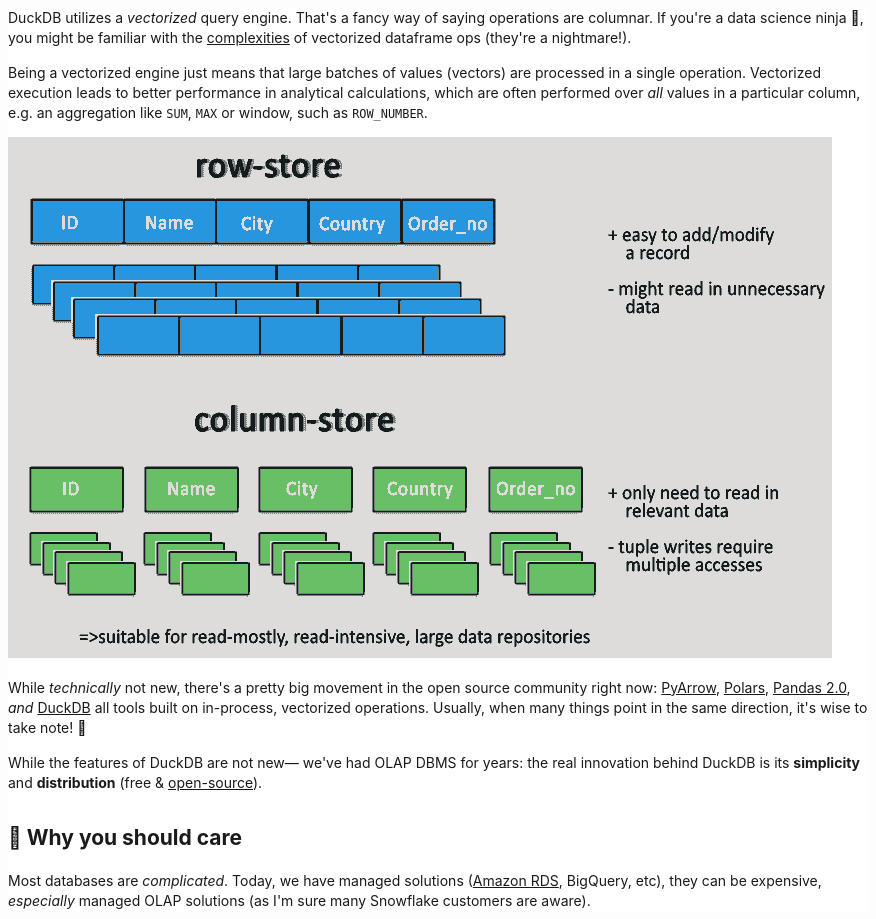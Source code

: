 DuckDB utilizes a _vectorized_ query engine. That's a fancy way of saying operations are columnar. If you're a data science ninja 🥷, you might be familiar with the [complexities](https://stackoverflow.com/questions/52673285/performance-of-pandas-apply-vs-np-vectorize-to-create-new-column-from-existing-c) of vectorized dataframe ops (they're a nightmare!).

Being a vectorized engine just means that large batches of values (vectors) are processed in a single operation. Vectorized execution leads to better performance in analytical calculations, which are often performed over _all_ values in a particular column, e.g. an aggregation like `SUM`, `MAX` or window, such as `ROW_NUMBER`.

![A graphic describing the difference between row- & column-oriented databases.](../../assets/posts/whats-the-hype-duckdb/row-vs-col.png)

While _technically_ not new, there's a pretty big movement in the open source community right now: [PyArrow](https://arrow.apache.org/docs/python/index.html), [Polars](https://github.com/pola-rs/polars), [Pandas 2.0](https://pandas.pydata.org/docs/dev/whatsnew/v2.0.0.html), _and_ [DuckDB](https://duckdb.org/) all tools built on in-process, vectorized operations. Usually, when many things point in the same direction, it's wise to take note! 📝

While the features of DuckDB are not new— we've had OLAP DBMS for years: the real innovation behind DuckDB is its **simplicity** and **distribution** (free & [open-source](https://github.com/duckdb/duckdb)).

## 🫵 Why you should care

Most databases are _complicated_. Today, we have managed solutions ([Amazon RDS](https://aws.amazon.com/rds/postgresql/), BigQuery, etc), they can be expensive, _especially_ managed OLAP solutions (as I'm sure many Snowflake customers are aware).
